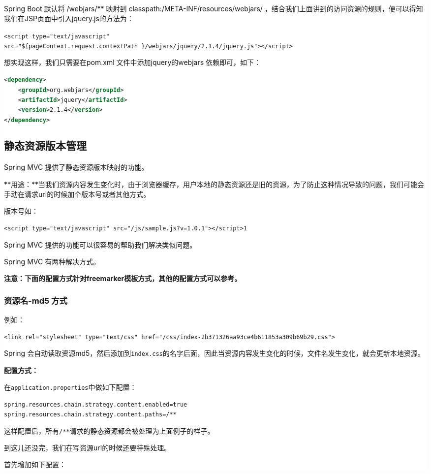 Spring Boot 默认将 /webjars/** 映射到 classpath:/META-INF/resources/webjars/ ，结合我们上面讲到的访问资源的规则，便可以得知我们在JSP页面中引入jquery.js的方法为：

```
<script type="text/javascript" 
src="${pageContext.request.contextPath }/webjars/jquery/2.1.4/jquery.js"></script>
```

想实现这样，我们只需要在pom.xml 文件中添加jquery的webjars 依赖即可，如下：

```xml
<dependency>
    <groupId>org.webjars</groupId>
    <artifactId>jquery</artifactId>
    <version>2.1.4</version>
</dependency>
```

## **静态资源版本管理**

Spring MVC 提供了静态资源版本映射的功能。

**用途：**当我们资源内容发生变化时，由于浏览器缓存，用户本地的静态资源还是旧的资源，为了防止这种情况导致的问题，我们可能会手动在请求url的时候加个版本号或者其他方式。

版本号如：

```
<script type="text/javascript" src="/js/sample.js?v=1.0.1"></script>1
```

Spring MVC 提供的功能可以很容易的帮助我们解决类似问题。

Spring MVC 有两种解决方式。

**注意：下面的配置方式针对freemarker模板方式，其他的配置方式可以参考。**

### **资源名-md5 方式**

例如：

```
<link rel="stylesheet" type="text/css" href="/css/index-2b371326aa93ce4b611853a309b69b29.css">
```

Spring 会自动读取资源md5，然后添加到`index.css`的名字后面，因此当资源内容发生变化的时候，文件名发生变化，就会更新本地资源。

**配置方式：**

在`application.properties`中做如下配置：

```
spring.resources.chain.strategy.content.enabled=true
spring.resources.chain.strategy.content.paths=/**
```

这样配置后，所有`/**`请求的静态资源都会被处理为上面例子的样子。

到这儿还没完，我们在写资源url的时候还要特殊处理。

首先增加如下配置：
